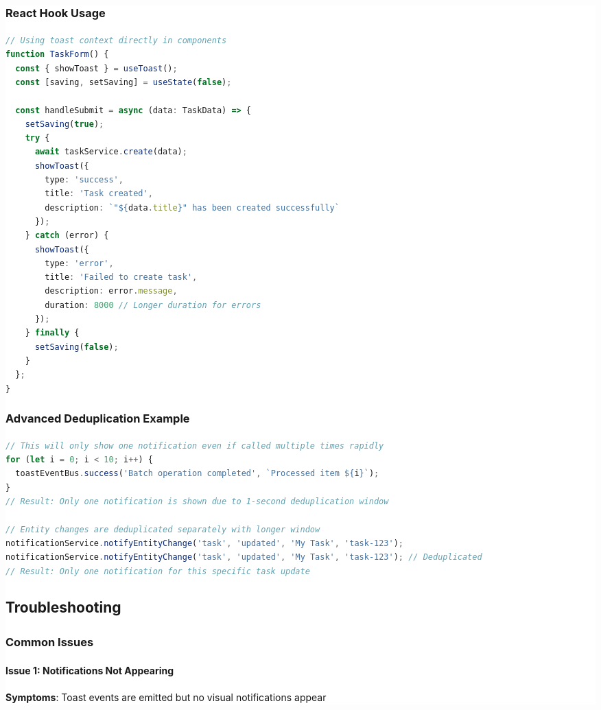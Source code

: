 ### React Hook Usage

```typescript
// Using toast context directly in components
function TaskForm() {
  const { showToast } = useToast();
  const [saving, setSaving] = useState(false);

  const handleSubmit = async (data: TaskData) => {
    setSaving(true);
    try {
      await taskService.create(data);
      showToast({
        type: 'success',
        title: 'Task created',
        description: `"${data.title}" has been created successfully`
      });
    } catch (error) {
      showToast({
        type: 'error',
        title: 'Failed to create task',
        description: error.message,
        duration: 8000 // Longer duration for errors
      });
    } finally {
      setSaving(false);
    }
  };
}
```

### Advanced Deduplication Example

```typescript
// This will only show one notification even if called multiple times rapidly
for (let i = 0; i < 10; i++) {
  toastEventBus.success('Batch operation completed', `Processed item ${i}`);
}
// Result: Only one notification is shown due to 1-second deduplication window

// Entity changes are deduplicated separately with longer window
notificationService.notifyEntityChange('task', 'updated', 'My Task', 'task-123');
notificationService.notifyEntityChange('task', 'updated', 'My Task', 'task-123'); // Deduplicated
// Result: Only one notification for this specific task update
```

## Troubleshooting

### Common Issues

#### Issue 1: Notifications Not Appearing
**Symptoms**: Toast events are emitted but no visual notifications appear
